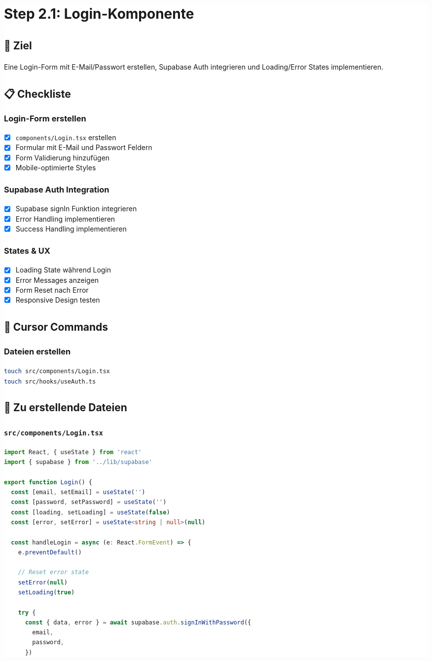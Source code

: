 # Step 2.1: Login-Komponente

## 🎯 Ziel
Eine Login-Form mit E-Mail/Passwort erstellen, Supabase Auth integrieren und Loading/Error States implementieren.

## 📋 Checkliste

### Login-Form erstellen
- [x] `components/Login.tsx` erstellen
- [x] Formular mit E-Mail und Passwort Feldern
- [x] Form Validierung hinzufügen
- [x] Mobile-optimierte Styles

### Supabase Auth Integration
- [x] Supabase signIn Funktion integrieren
- [x] Error Handling implementieren
- [x] Success Handling implementieren

### States & UX
- [x] Loading State während Login
- [x] Error Messages anzeigen
- [x] Form Reset nach Error
- [x] Responsive Design testen

## 🔧 Cursor Commands

### Dateien erstellen
```bash
touch src/components/Login.tsx
touch src/hooks/useAuth.ts
```

## 📁 Zu erstellende Dateien

### `src/components/Login.tsx`
```typescript
import React, { useState } from 'react'
import { supabase } from '../lib/supabase'

export function Login() {
  const [email, setEmail] = useState('')
  const [password, setPassword] = useState('')
  const [loading, setLoading] = useState(false)
  const [error, setError] = useState<string | null>(null)

  const handleLogin = async (e: React.FormEvent) => {
    e.preventDefault()
    
    // Reset error state
    setError(null)
    setLoading(true)

    try {
      const { data, error } = await supabase.auth.signInWithPassword({
        email,
        password,
      })

```